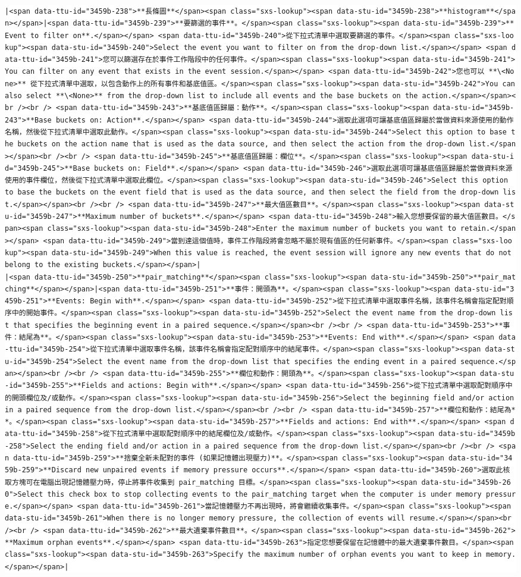     |<span data-ttu-id="3459b-238">**長條圖**</span><span class="sxs-lookup"><span data-stu-id="3459b-238">**histogram**</span></span>|<span data-ttu-id="3459b-239">**要篩選的事件**。</span><span class="sxs-lookup"><span data-stu-id="3459b-239">**Event to filter on**.</span></span> <span data-ttu-id="3459b-240">從下拉式清單中選取要篩選的事件。</span><span class="sxs-lookup"><span data-stu-id="3459b-240">Select the event you want to filter on from the drop-down list.</span></span> <span data-ttu-id="3459b-241">您可以篩選存在於事件工作階段中的任何事件。</span><span class="sxs-lookup"><span data-stu-id="3459b-241">You can filter on any event that exists in the event session.</span></span> <span data-ttu-id="3459b-242">您也可以 **\<None>** 從下拉式清單中選取，以包含動作上的所有事件和基底值區。</span><span class="sxs-lookup"><span data-stu-id="3459b-242">You can also select **\<None>** from the drop-down list to include all events and the base buckets on the action.</span></span><br /><br /> <span data-ttu-id="3459b-243">**基底值區歸屬：動作**。</span><span class="sxs-lookup"><span data-stu-id="3459b-243">**Base buckets on: Action**.</span></span> <span data-ttu-id="3459b-244">選取此選項可讓基底值區歸屬於當做資料來源使用的動作名稱，然後從下拉式清單中選取此動作。</span><span class="sxs-lookup"><span data-stu-id="3459b-244">Select this option to base the buckets on the action name that is used as the data source, and then select the action from the drop-down list.</span></span><br /><br /> <span data-ttu-id="3459b-245">**基底值區歸屬：欄位**。</span><span class="sxs-lookup"><span data-stu-id="3459b-245">**Base buckets on: Field**.</span></span> <span data-ttu-id="3459b-246">選取此選項可讓基底值區歸屬於當做資料來源使用的事件欄位，然後從下拉式清單中選取此欄位。</span><span class="sxs-lookup"><span data-stu-id="3459b-246">Select this option to base the buckets on the event field that is used as the data source, and then select the field from the drop-down list.</span></span><br /><br /> <span data-ttu-id="3459b-247">**最大值區數目**。</span><span class="sxs-lookup"><span data-stu-id="3459b-247">**Maximum number of buckets**.</span></span> <span data-ttu-id="3459b-248">輸入您想要保留的最大值區數目。</span><span class="sxs-lookup"><span data-stu-id="3459b-248">Enter the maximum number of buckets you want to retain.</span></span> <span data-ttu-id="3459b-249">當到達這個值時，事件工作階段將會忽略不屬於現有值區的任何新事件。</span><span class="sxs-lookup"><span data-stu-id="3459b-249">When this value is reached, the event session will ignore any new events that do not belong to the existing buckets.</span></span>|  
    |<span data-ttu-id="3459b-250">**pair_matching**</span><span class="sxs-lookup"><span data-stu-id="3459b-250">**pair_matching**</span></span>|<span data-ttu-id="3459b-251">**事件：開頭為**。</span><span class="sxs-lookup"><span data-stu-id="3459b-251">**Events: Begin with**.</span></span> <span data-ttu-id="3459b-252">從下拉式清單中選取事件名稱，該事件名稱會指定配對順序中的開始事件。</span><span class="sxs-lookup"><span data-stu-id="3459b-252">Select the event name from the drop-down list that specifies the beginning event in a paired sequence.</span></span><br /><br /> <span data-ttu-id="3459b-253">**事件：結尾為**。</span><span class="sxs-lookup"><span data-stu-id="3459b-253">**Events: End with**.</span></span> <span data-ttu-id="3459b-254">從下拉式清單中選取事件名稱，該事件名稱會指定配對順序中的結尾事件。</span><span class="sxs-lookup"><span data-stu-id="3459b-254">Select the event name from the drop-down list that specifies the ending event in a paired sequence.</span></span><br /><br /> <span data-ttu-id="3459b-255">**欄位和動作：開頭為**。</span><span class="sxs-lookup"><span data-stu-id="3459b-255">**Fields and actions: Begin with**.</span></span> <span data-ttu-id="3459b-256">從下拉式清單中選取配對順序中的開頭欄位及/或動作。</span><span class="sxs-lookup"><span data-stu-id="3459b-256">Select the beginning field and/or action in a paired sequence from the drop-down list.</span></span><br /><br /> <span data-ttu-id="3459b-257">**欄位和動作：結尾為**。</span><span class="sxs-lookup"><span data-stu-id="3459b-257">**Fields and actions: End with**.</span></span> <span data-ttu-id="3459b-258">從下拉式清單中選取配對順序中的結尾欄位及/或動作。</span><span class="sxs-lookup"><span data-stu-id="3459b-258">Select the ending field and/or action in a paired sequence from the drop-down list.</span></span><br /><br /> <span data-ttu-id="3459b-259">**捨棄全新未配對的事件 (如果記憶體出現壓力)**。</span><span class="sxs-lookup"><span data-stu-id="3459b-259">**Discard new unpaired events if memory pressure occurs**.</span></span> <span data-ttu-id="3459b-260">選取此核取方塊可在電腦出現記憶體壓力時，停止將事件收集到 pair_matching 目標。</span><span class="sxs-lookup"><span data-stu-id="3459b-260">Select this check box to stop collecting events to the pair_matching target when the computer is under memory pressure.</span></span> <span data-ttu-id="3459b-261">當記憶體壓力不再出現時，將會繼續收集事件。</span><span class="sxs-lookup"><span data-stu-id="3459b-261">When there is no longer memory pressure, the collection of events will resume.</span></span><br /><br /> <span data-ttu-id="3459b-262">**最大遺棄事件數目**。</span><span class="sxs-lookup"><span data-stu-id="3459b-262">**Maximum orphan events**.</span></span> <span data-ttu-id="3459b-263">指定您想要保留在記憶體中的最大遺棄事件數目。</span><span class="sxs-lookup"><span data-stu-id="3459b-263">Specify the maximum number of orphan events you want to keep in memory.</span></span>|  